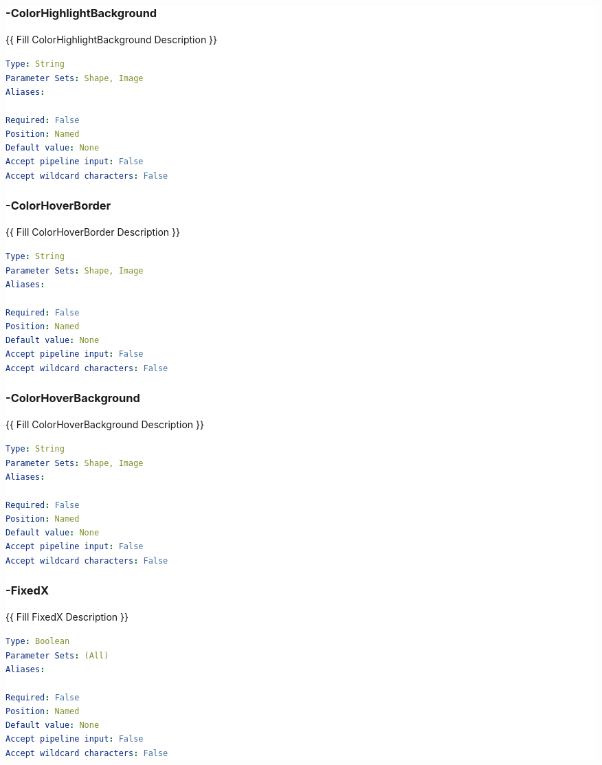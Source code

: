 ### -ColorHighlightBackground
{{ Fill ColorHighlightBackground Description }}

```yaml
Type: String
Parameter Sets: Shape, Image
Aliases:

Required: False
Position: Named
Default value: None
Accept pipeline input: False
Accept wildcard characters: False
```

### -ColorHoverBorder
{{ Fill ColorHoverBorder Description }}

```yaml
Type: String
Parameter Sets: Shape, Image
Aliases:

Required: False
Position: Named
Default value: None
Accept pipeline input: False
Accept wildcard characters: False
```

### -ColorHoverBackground
{{ Fill ColorHoverBackground Description }}

```yaml
Type: String
Parameter Sets: Shape, Image
Aliases:

Required: False
Position: Named
Default value: None
Accept pipeline input: False
Accept wildcard characters: False
```

### -FixedX
{{ Fill FixedX Description }}

```yaml
Type: Boolean
Parameter Sets: (All)
Aliases:

Required: False
Position: Named
Default value: None
Accept pipeline input: False
Accept wildcard characters: False
```
